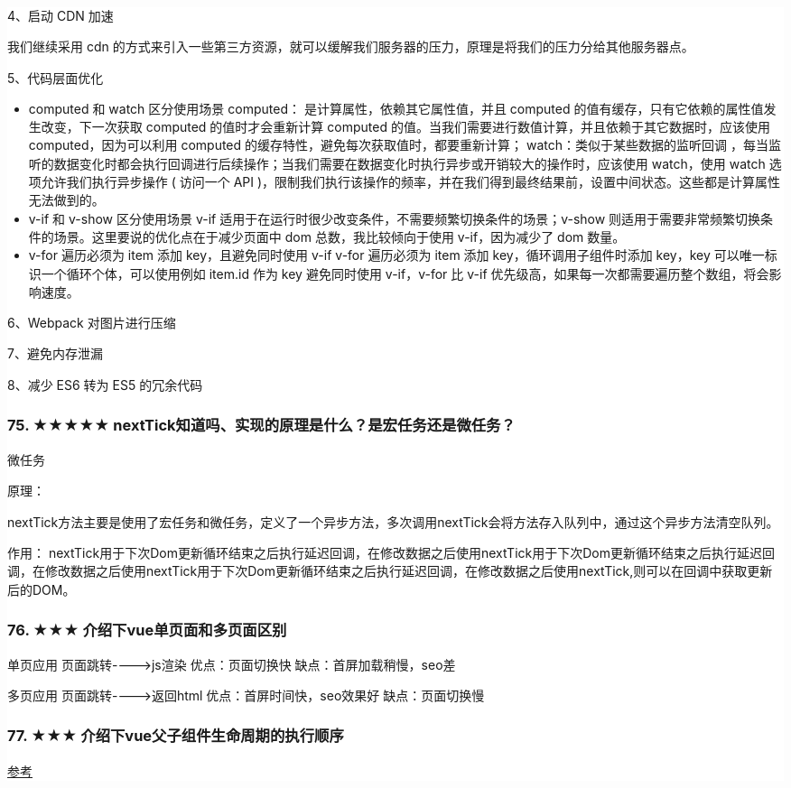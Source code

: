 4、启动 CDN 加速

我们继续采用 cdn 的方式来引入一些第三方资源，就可以缓解我们服务器的压力，原理是将我们的压力分给其他服务器点。

5、代码层面优化 

- computed 和 watch 区分使用场景
  	computed： 是计算属性，依赖其它属性值，并且 computed 的值有缓存，只有它依赖的属性值发生改变，下一次获取 computed 的值时才会重新计算 computed 的值。当我们需要进行数值计算，并且依赖于其它数据时，应该使用 computed，因为可以利用 computed 的缓存特性，避免每次获取值时，都要重新计算；
    	watch：类似于某些数据的监听回调 ，每当监听的数据变化时都会执行回调进行后续操作；当我们需要在数据变化时执行异步或开销较大的操作时，应该使用 watch，使用 watch 选项允许我们执行异步操作 ( 访问一个 API )，限制我们执行该操作的频率，并在我们得到最终结果前，设置中间状态。这些都是计算属性无法做到的。
- v-if 和 v-show 区分使用场景
  v-if 适用于在运行时很少改变条件，不需要频繁切换条件的场景；v-show 则适用于需要非常频繁切换条件的场景。这里要说的优化点在于减少页面中 dom 总数，我比较倾向于使用 v-if，因为减少了 dom 数量。
- v-for 遍历必须为 item 添加 key，且避免同时使用 v-if
  v-for 遍历必须为 item 添加 key，循环调用子组件时添加 key，key 可以唯一标识一个循环个体，可以使用例如 item.id 作为 key
  避免同时使用 v-if，v-for 比 v-if 优先级高，如果每一次都需要遍历整个数组，将会影响速度。

6、Webpack 对图片进行压缩

7、避免内存泄漏

8、减少 ES6 转为 ES5 的冗余代码



### <p id="vue-75"> 75. ★★★★★ nextTick知道吗、实现的原理是什么？是宏任务还是微任务？

微任务

原理：

 nextTick方法主要是使用了宏任务和微任务，定义了一个异步方法，多次调用nextTick会将方法存入队列中，通过这个异步方法清空队列。 

 作用：
nextTick用于下次Dom更新循环结束之后执行延迟回调，在修改数据之后使用nextTick用于下次Dom更新循环结束之后执行延迟回调，在修改数据之后使用nextTick用于下次Dom更新循环结束之后执行延迟回调，在修改数据之后使用nextTick,则可以在回调中获取更新后的DOM。 



### <p id="vue-76"> 76. ★★★ 介绍下vue单页面和多页面区别

 单页应用
页面跳转---->js渲染
优点：页面切换快
缺点：首屏加载稍慢，seo差 

 多页应用
页面跳转---->返回html
优点：首屏时间快，seo效果好
缺点：页面切换慢 



### <p id="vue-77"> 77. ★★★ 介绍下vue父子组件生命周期的执行顺序

[参考](https://blog.csdn.net/weixin_30616969/article/details/94973817)
